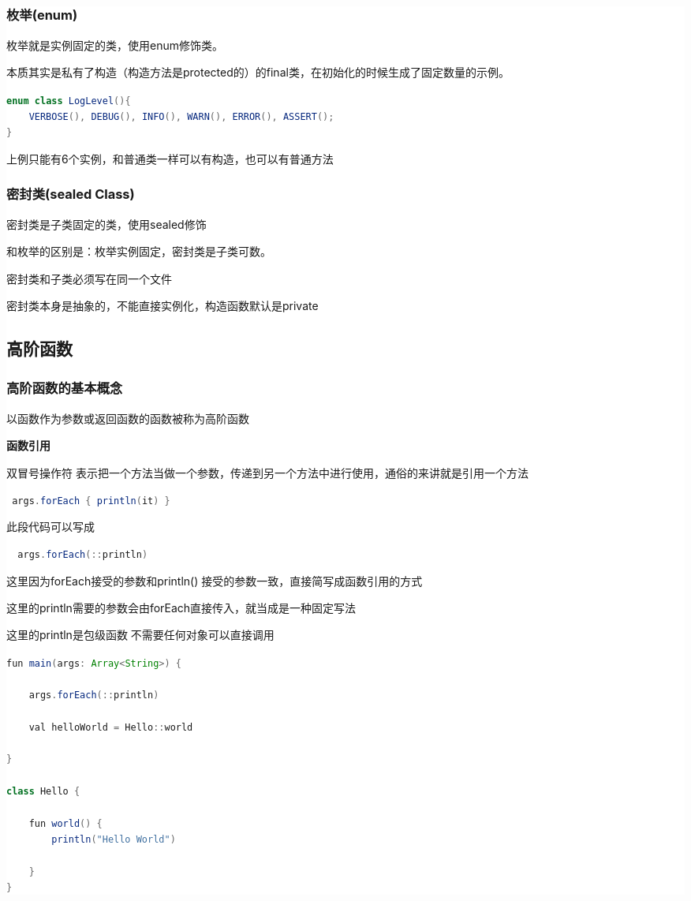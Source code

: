 

### 枚举(enum)

枚举就是实例固定的类，使用enum修饰类。

本质其实是私有了构造（构造方法是protected的）的final类，在初始化的时候生成了固定数量的示例。

~~~java
enum class LogLevel(){
    VERBOSE(), DEBUG(), INFO(), WARN(), ERROR(), ASSERT();
}
~~~

上例只能有6个实例，和普通类一样可以有构造，也可以有普通方法



### 密封类(sealed Class)

密封类是子类固定的类，使用sealed修饰

和枚举的区别是：枚举实例固定，密封类是子类可数。

密封类和子类必须写在同一个文件

密封类本身是抽象的，不能直接实例化，构造函数默认是private





## 高阶函数

### 高阶函数的基本概念

以函数作为参数或返回函数的函数被称为高阶函数



**函数引用**

双冒号操作符 表示把一个方法当做一个参数，传递到另一个方法中进行使用，通俗的来讲就是引用一个方法

~~~java
 args.forEach { println(it) }
~~~

此段代码可以写成

~~~java
  args.forEach(::println)
~~~

这里因为forEach接受的参数和println() 接受的参数一致，直接简写成函数引用的方式

这里的println需要的参数会由forEach直接传入，就当成是一种固定写法

这里的println是包级函数 不需要任何对象可以直接调用 

~~~java
fun main(args: Array<String>) {

    args.forEach(::println)

    val helloWorld = Hello::world
    
}

class Hello {

    fun world() {
        println("Hello World")

    }
}
~~~